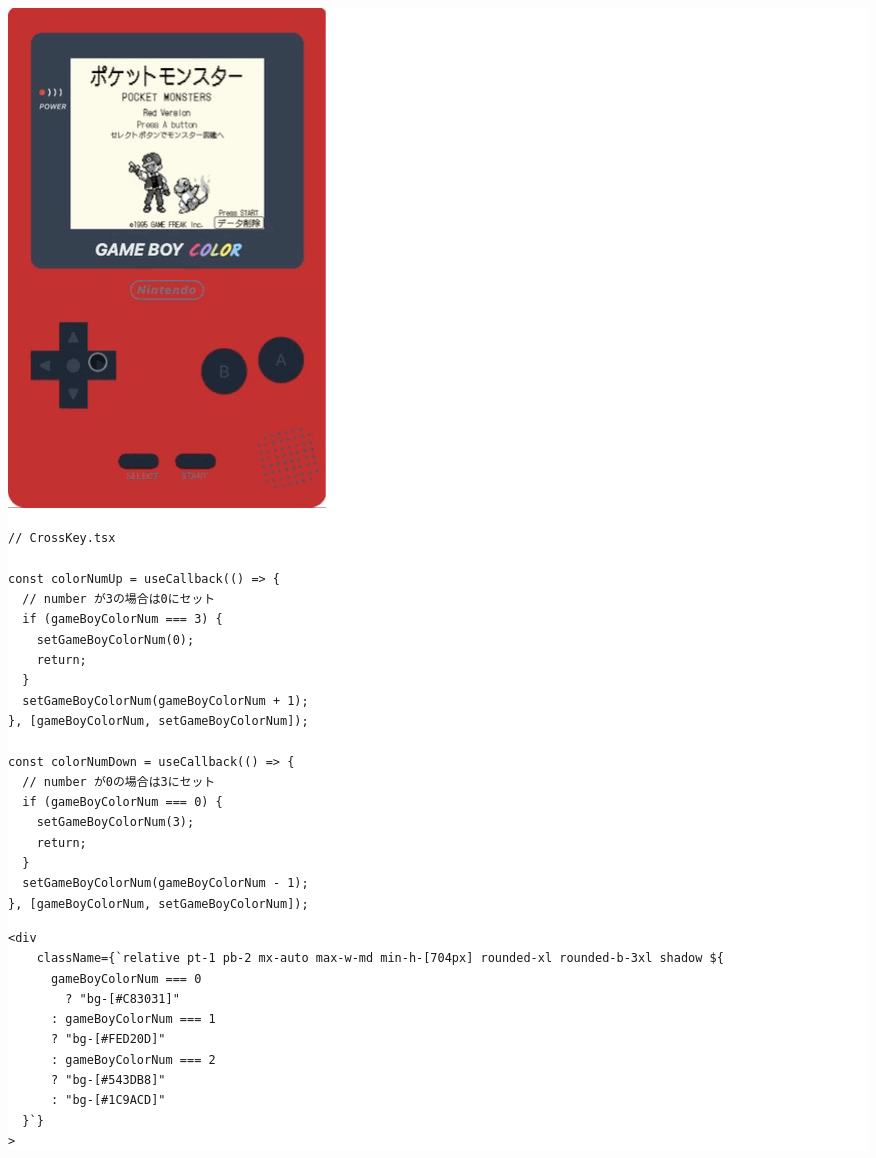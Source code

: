 ![カラーチェンジ機能](./image/colorChange.gif)

```tsx
// CrossKey.tsx

const colorNumUp = useCallback(() => {
  // number が3の場合は0にセット
  if (gameBoyColorNum === 3) {
    setGameBoyColorNum(0);
    return;
  }
  setGameBoyColorNum(gameBoyColorNum + 1);
}, [gameBoyColorNum, setGameBoyColorNum]);

const colorNumDown = useCallback(() => {
  // number が0の場合は3にセット
  if (gameBoyColorNum === 0) {
    setGameBoyColorNum(3);
    return;
  }
  setGameBoyColorNum(gameBoyColorNum - 1);
}, [gameBoyColorNum, setGameBoyColorNum]);
```

```tsx
<div
	className={`relative pt-1 pb-2 mx-auto max-w-md min-h-[704px] rounded-xl rounded-b-3xl shadow ${
	  gameBoyColorNum === 0
	    ? "bg-[#C83031]"
      : gameBoyColorNum === 1
      ? "bg-[#FED20D]"
      : gameBoyColorNum === 2
      ? "bg-[#543DB8]"
      : "bg-[#1C9ACD]"
  }`}
>
```
